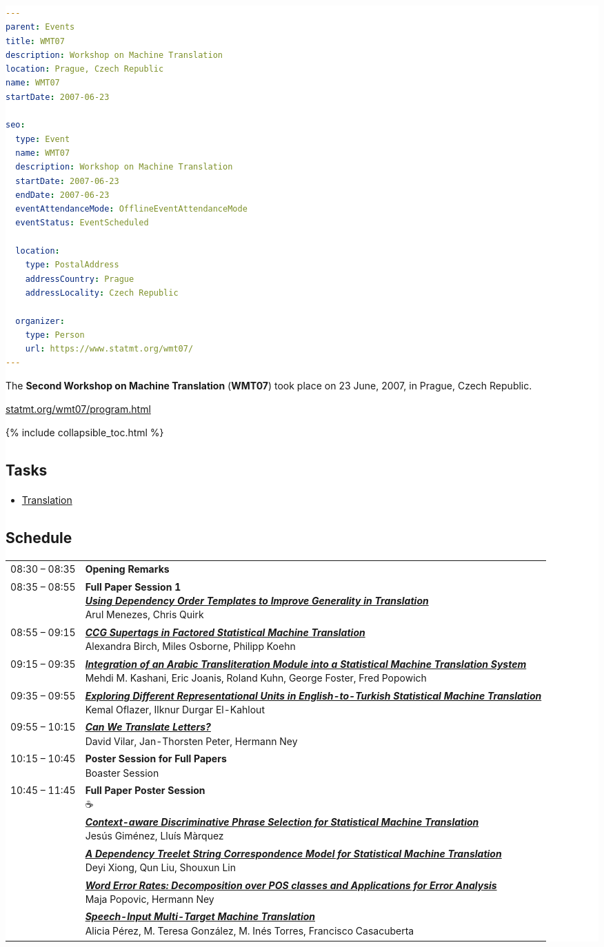```yaml
---
parent: Events
title: WMT07
description: Workshop on Machine Translation
location: Prague, Czech Republic
name: WMT07
startDate: 2007-06-23

seo:
  type: Event
  name: WMT07
  description: Workshop on Machine Translation
  startDate: 2007-06-23
  endDate: 2007-06-23
  eventAttendanceMode: OfflineEventAttendanceMode
  eventStatus: EventScheduled

  location:
    type: PostalAddress
    addressCountry: Prague
    addressLocality: Czech Republic

  organizer:
    type: Person
    url: https://www.statmt.org/wmt07/
---
```


The **Second Workshop on Machine Translation** (**WMT07**) took place on 23 June, 2007, in Prague, Czech Republic.

[statmt.org/wmt07/program.html](https://statmt.org/wmt07/program.html)

{% include collapsible_toc.html %}

## Tasks

- [Translation](https://www.statmt.org/wmt07/shared-task.html)

## Schedule

|     |     |
| --- | --- |
| 08:30 – 08:35 | **Opening Remarks** |
| 08:35 – 08:55	| **Full Paper Session 1** <br>[***Using Dependency Order Templates to Improve Generality in Translation***](https://www.statmt.org/wmt07/pdf/WMT01.pdf) <br>Arul Menezes, Chris Quirk |
| 08:55 – 09:15	| [***CCG Supertags in Factored Statistical Machine Translation***](https://www.statmt.org/wmt07/pdf/WMT02.pdf) <br>Alexandra Birch, Miles Osborne, Philipp Koehn |
| 09:15 – 09:35	| [***Integration of an Arabic Transliteration Module into a Statistical Machine Translation System***](https://www.statmt.org/wmt07/pdf/WMT03.pdf) <br>Mehdi M. Kashani, Eric Joanis, Roland Kuhn, George Foster, Fred Popowich |
| 09:35 – 09:55	| [***Exploring Different Representational Units in English-to-Turkish Statistical Machine Translation***](https://www.statmt.org/wmt07/pdf/WMT04.pdf) <br>Kemal Oflazer, Ilknur Durgar El-Kahlout |
| 09:55 – 10:15	| [***Can We Translate Letters?***](https://www.statmt.org/wmt07/pdf/WMT05.pdf) <br>David Vilar, Jan-Thorsten Peter, Hermann Ney |
| 10:15 – 10:45	| **Poster Session for Full Papers** <br>Boaster Session |
| 10:45 – 11:45	| **Full Paper Poster Session** <br>☕️ |
| | [***Context-aware Discriminative Phrase Selection for Statistical Machine Translation***](https://www.statmt.org/wmt07/pdf/WMT19.pdf) <br>Jesús Giménez, Lluís Màrquez |
| | [***A Dependency Treelet String Correspondence Model for Statistical Machine Translation***](https://www.statmt.org/wmt07/pdf/WMT06.pdf) <br>Deyi Xiong, Qun Liu, Shouxun Lin |
| | [***Word Error Rates: Decomposition over POS classes and Applications for Error Analysis***](https://www.statmt.org/wmt07/pdf/WMT07.pdf) <br>Maja Popovic, Hermann Ney |
| | [***Speech-Input Multi-Target Machine Translation***](https://www.statmt.org/wmt07/pdf/WMT08.pdf) <br>Alicia Pérez, M. Teresa González, M. Inés Torres, Francisco Casacuberta |